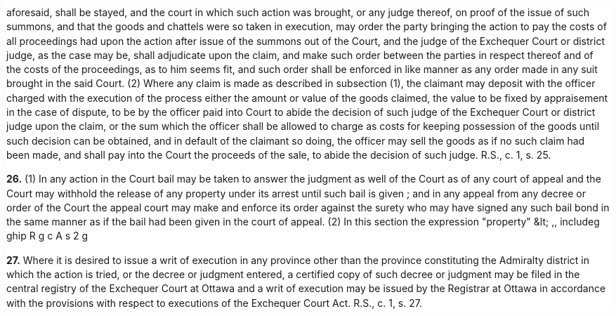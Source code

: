 aforesaid, shall be stayed, and the court in
which such action was brought, or any judge
thereof, on proof of the issue of such summons,
and that the goods and chattels were so taken
in execution, may order the party bringing
the action to pay the costs of all proceedings
had upon the action after issue of the
summons out of the Court, and the judge of
the Exchequer Court or district judge, as the
case may be, shall adjudicate upon the claim,
and make such order between the parties in
respect thereof and of the costs of the
proceedings, as to him seems fit, and such
order shall be enforced in like manner as any
order made in any suit brought in the said
Court.
(2) Where any claim is made as described
in subsection (1), the claimant may deposit
with the officer charged with the execution of
the process either the amount or value of the
goods claimed, the value to be fixed by
appraisement in the case of dispute, to be by
the officer paid into Court to abide the
decision of such judge of the Exchequer Court
or district judge upon the claim, or the sum
which the officer shall be allowed to charge
as costs for keeping possession of the goods
until such decision can be obtained, and in
default of the claimant so doing, the officer
may sell the goods as if no such claim had
been made, and shall pay into the Court the
proceeds of the sale, to abide the decision of
such judge. R.S., c. 1, s. 25.

**26.** (1) In any action in the Court bail
may be taken to answer the judgment as well
of the Court as of any court of appeal and
the Court may withhold the release of any
property under its arrest until such bail is
given ; and in any appeal from any decree or
order of the Court the appeal court may make
and enforce its order against the surety who
may have signed any such bail bond in the
same manner as if the bail had been given in
the court of appeal.
(2) In this section the expression "property"
&amp;lt; ,,
includeg ghip R g c A s 2 g

**27.** Where it is desired to issue a writ of
execution in any province other than the
province constituting the Admiralty district
in which the action is tried, or the decree or
judgment entered, a certified copy of such
decree or judgment may be filed in the central
registry of the Exchequer Court at Ottawa
and a writ of execution may be issued by the
Registrar at Ottawa in accordance with the
provisions with respect to executions of the
Exchequer Court Act. R.S., c. 1, s. 27.
